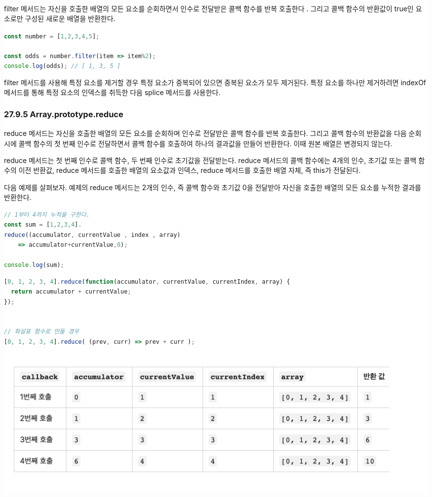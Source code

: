 filter 메서드는 자신을 호출한 배열의 모든 요소를 순회하면서 인수로 전달받은 콜백 함수를 반복 호출한다 .
그리고 콜백 함수의 반환값이 true인 요소로만 구성된 새로운 배열을 반환한다. 

```javascript
const number = [1,2,3,4,5];

const odds = number.filter(item => item%2);
console.log(odds); // [ 1, 3, 5 ]
```

filter 메서드를 사용해 특정 요소를 제거할 경우 특정 요소가 중복되어 있으면 중복된 요소가 모두 제거된다.
특정 요소를 하나만 제거하려면 indexOf 메서드를 통해 특정 요소의 인덱스를 취득한 다음 splice 메서드를 사용한다.


### 27.9.5 Array.prototype.reduce

reduce 메서드는 자신을 호출한 배열의 모든 요소를 순회하며 인수로 전달받은 콜백 함수를 반복 호출한다.
그리고 콜백 함수의 반환값을 다음 순회 시에 콜백 함수의 첫 번째 인수로 전달하면서 콜백 함수를 호출하여 
하나의 결과값을 만들어 반환한다. 이때 원본 배열은 변경되지 않는다. 

reduce 메서드는 첫 번째 인수로 콜백 함수, 두 번째 인수로 초기값을 전달받는다.
reduce 메서드의 콜백 함수에는 4개의 인수, 초기값 또는 콜백 함수의 이전 반환값, reduce 메서드를 호출한
배열의 요소값과 인덱스, reduce 메서드를 호출한 배열 자체, 즉 this가 전달된다.

다음 예제를 살펴보자. 예제의 reduce 메서드는 2개의 인수, 즉 콜백 함수와 초기값 0을 전달받아 자신을 호출한 배열의 모든 요소를 누적한 결과를
반환한다.


```javascript
// 1부터 4까지 누적을 구한다.
const sum = [1,2,3,4].
reduce((accumulator, currentValue , index , array)  
    => accumulator+currentValue,0);

console.log(sum);
```



```javascript
[0, 1, 2, 3, 4].reduce(function(accumulator, currentValue, currentIndex, array) {
  return accumulator + currentValue;
});


// 화살표 함수로 만들 경우
[0, 1, 2, 3, 4].reduce( (prev, curr) => prev + curr );
```


![img_1.png](img_1.png)
